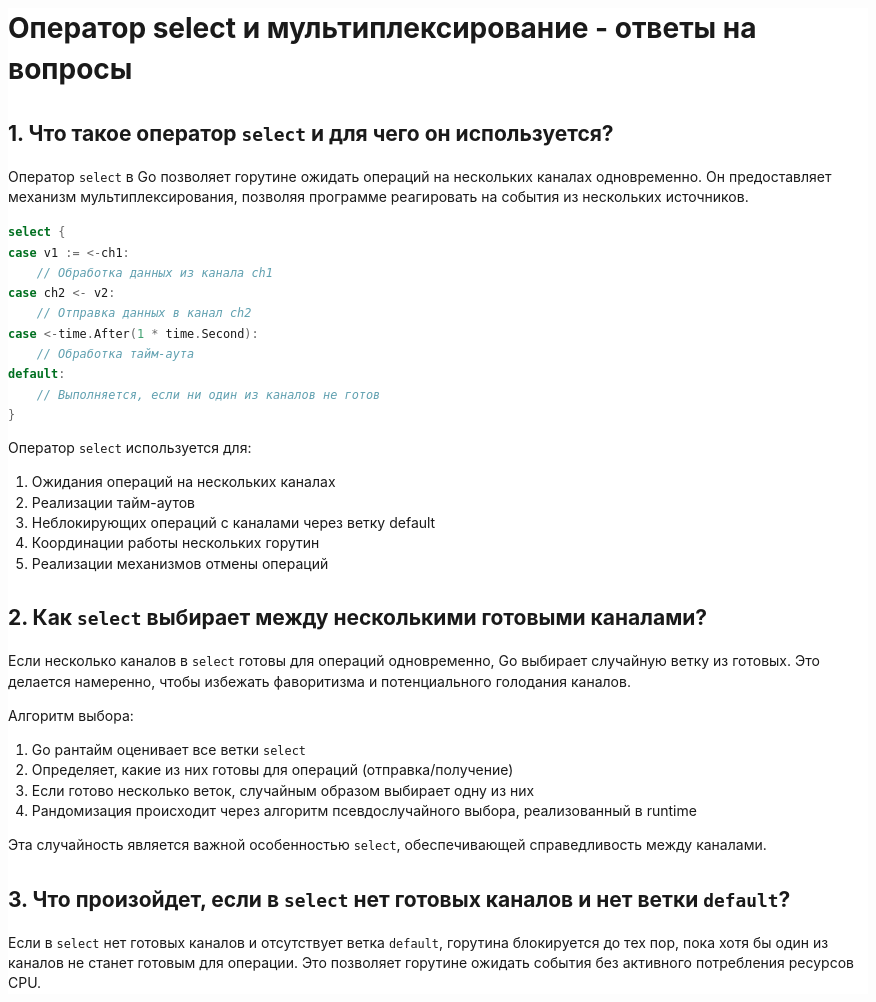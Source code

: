 # Оператор select и мультиплексирование - ответы на вопросы

## 1. Что такое оператор `select` и для чего он используется?

Оператор `select` в Go позволяет горутине ожидать операций на нескольких каналах одновременно. Он предоставляет механизм мультиплексирования, позволяя программе реагировать на события из нескольких источников.

```go
select {
case v1 := <-ch1:
    // Обработка данных из канала ch1
case ch2 <- v2:
    // Отправка данных в канал ch2
case <-time.After(1 * time.Second):
    // Обработка тайм-аута
default:
    // Выполняется, если ни один из каналов не готов
}
```

Оператор `select` используется для:

1. Ожидания операций на нескольких каналах
2. Реализации тайм-аутов
3. Неблокирующих операций с каналами через ветку default
4. Координации работы нескольких горутин
5. Реализации механизмов отмены операций

## 2. Как `select` выбирает между несколькими готовыми каналами?

Если несколько каналов в `select` готовы для операций одновременно, Go выбирает случайную ветку из готовых. Это делается намеренно, чтобы избежать фаворитизма и потенциального голодания каналов.

Алгоритм выбора:

1. Go рантайм оценивает все ветки `select`
2. Определяет, какие из них готовы для операций (отправка/получение)
3. Если готово несколько веток, случайным образом выбирает одну из них
4. Рандомизация происходит через алгоритм псевдослучайного выбора, реализованный в runtime

Эта случайность является важной особенностью `select`, обеспечивающей справедливость между каналами.

## 3. Что произойдет, если в `select` нет готовых каналов и нет ветки `default`?

Если в `select` нет готовых каналов и отсутствует ветка `default`, горутина блокируется до тех пор, пока хотя бы один из каналов не станет готовым для операции. Это позволяет горутине ожидать события без активного потребления ресурсов CPU.
